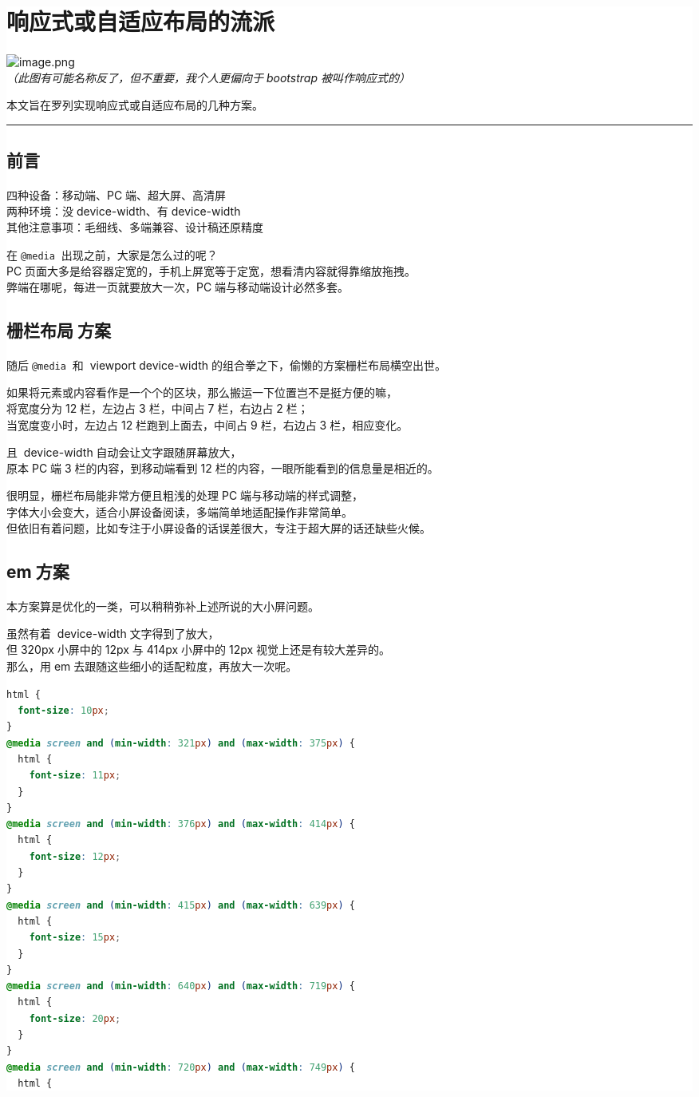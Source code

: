 # 响应式或自适应布局的流派

![image.png](https://s1.ax1x.com/2020/10/23/BAjQjf.png)<br />_（此图有可能名称反了，但不重要，我个人更偏向于 bootstrap 被叫作响应式的）_

本文旨在罗列实现响应式或自适应布局的几种方案。

---

<a name="h4eMe"></a>

## 前言

四种设备：移动端、PC 端、超大屏、高清屏<br />两种环境：没 device-width、有 device-width<br />其他注意事项：毛细线、多端兼容、设计稿还原精度

在 `@media`  出现之前，大家是怎么过的呢？<br />PC 页面大多是给容器定宽的，手机上屏宽等于定宽，想看清内容就得靠缩放拖拽。<br />弊端在哪呢，每进一页就要放大一次，PC 端与移动端设计必然多套。

<a name="xQhXA"></a>

## 栅栏布局 方案

随后 `@media`  和  viewport device-width 的组合拳之下，偷懒的方案栅栏布局横空出世。

如果将元素或内容看作是一个个的区块，那么搬运一下位置岂不是挺方便的嘛，<br />将宽度分为 12 栏，左边占 3 栏，中间占 7 栏，右边占 2 栏；<br />当宽度变小时，左边占 12 栏跑到上面去，中间占 9 栏，右边占 3 栏，相应变化。

且  device-width 自动会让文字跟随屏幕放大，<br />原本 PC 端 3 栏的内容，到移动端看到 12 栏的内容，一眼所能看到的信息量是相近的。

很明显，栅栏布局能非常方便且粗浅的处理 PC 端与移动端的样式调整，<br />字体大小会变大，适合小屏设备阅读，多端简单地适配操作非常简单。<br />但依旧有着问题，比如专注于小屏设备的话误差很大，专注于超大屏的话还缺些火候。

<a name="qaTMh"></a>

## em 方案

本方案算是优化的一类，可以稍稍弥补上述所说的大小屏问题。

虽然有着  device-width 文字得到了放大，<br />但 320px 小屏中的 12px 与 414px 小屏中的 12px 视觉上还是有较大差异的。<br />那么，用 em 去跟随这些细小的适配粒度，再放大一次呢。

```css
html {
  font-size: 10px;
}
@media screen and (min-width: 321px) and (max-width: 375px) {
  html {
    font-size: 11px;
  }
}
@media screen and (min-width: 376px) and (max-width: 414px) {
  html {
    font-size: 12px;
  }
}
@media screen and (min-width: 415px) and (max-width: 639px) {
  html {
    font-size: 15px;
  }
}
@media screen and (min-width: 640px) and (max-width: 719px) {
  html {
    font-size: 20px;
  }
}
@media screen and (min-width: 720px) and (max-width: 749px) {
  html {
```